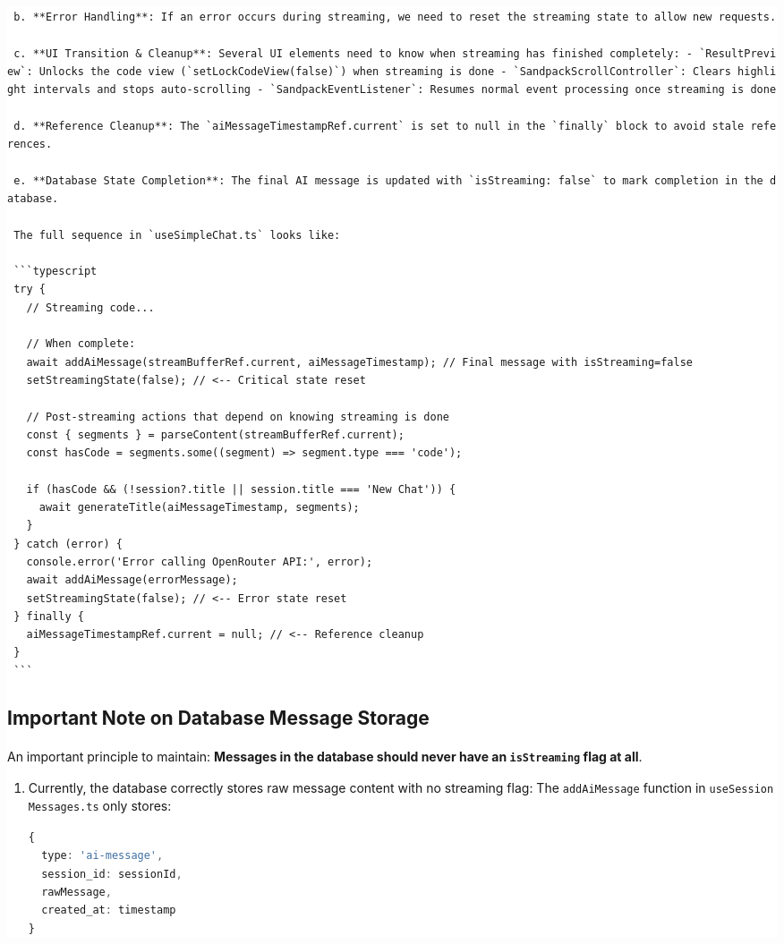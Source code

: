      b. **Error Handling**: If an error occurs during streaming, we need to reset the streaming state to allow new requests.

     c. **UI Transition & Cleanup**: Several UI elements need to know when streaming has finished completely: - `ResultPreview`: Unlocks the code view (`setLockCodeView(false)`) when streaming is done - `SandpackScrollController`: Clears highlight intervals and stops auto-scrolling - `SandpackEventListener`: Resumes normal event processing once streaming is done

     d. **Reference Cleanup**: The `aiMessageTimestampRef.current` is set to null in the `finally` block to avoid stale references.

     e. **Database State Completion**: The final AI message is updated with `isStreaming: false` to mark completion in the database.

     The full sequence in `useSimpleChat.ts` looks like:

     ```typescript
     try {
       // Streaming code...

       // When complete:
       await addAiMessage(streamBufferRef.current, aiMessageTimestamp); // Final message with isStreaming=false
       setStreamingState(false); // <-- Critical state reset

       // Post-streaming actions that depend on knowing streaming is done
       const { segments } = parseContent(streamBufferRef.current);
       const hasCode = segments.some((segment) => segment.type === 'code');

       if (hasCode && (!session?.title || session.title === 'New Chat')) {
         await generateTitle(aiMessageTimestamp, segments);
       }
     } catch (error) {
       console.error('Error calling OpenRouter API:', error);
       await addAiMessage(errorMessage);
       setStreamingState(false); // <-- Error state reset
     } finally {
       aiMessageTimestampRef.current = null; // <-- Reference cleanup
     }
     ```

## Important Note on Database Message Storage

An important principle to maintain: **Messages in the database should never have an `isStreaming` flag at all**.

1. Currently, the database correctly stores raw message content with no streaming flag: The `addAiMessage` function in `useSessionMessages.ts` only stores:

   ```typescript
   {
     type: 'ai-message',
     session_id: sessionId,
     rawMessage,
     created_at: timestamp
   }
   ```
